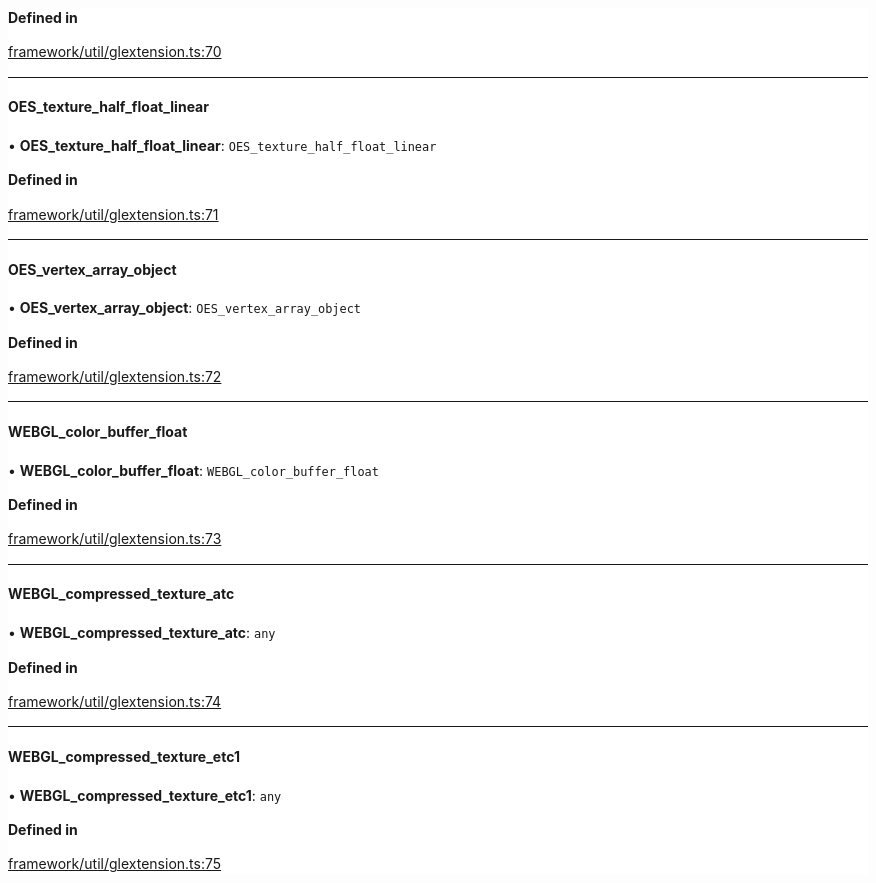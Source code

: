**Defined in**

[framework/util/glextension.ts:70](https://github.com/meta4d-me/meta4d-engine/blob/cf6bfe6/src/framework/util/glextension.ts#L70)

***

#### OES\_texture\_half\_float\_linear

• **OES\_texture\_half\_float\_linear**: `OES_texture_half_float_linear`

**Defined in**

[framework/util/glextension.ts:71](https://github.com/meta4d-me/meta4d-engine/blob/cf6bfe6/src/framework/util/glextension.ts#L71)

***

#### OES\_vertex\_array\_object

• **OES\_vertex\_array\_object**: `OES_vertex_array_object`

**Defined in**

[framework/util/glextension.ts:72](https://github.com/meta4d-me/meta4d-engine/blob/cf6bfe6/src/framework/util/glextension.ts#L72)

***

#### WEBGL\_color\_buffer\_float

• **WEBGL\_color\_buffer\_float**: `WEBGL_color_buffer_float`

**Defined in**

[framework/util/glextension.ts:73](https://github.com/meta4d-me/meta4d-engine/blob/cf6bfe6/src/framework/util/glextension.ts#L73)

***

#### WEBGL\_compressed\_texture\_atc

• **WEBGL\_compressed\_texture\_atc**: `any`

**Defined in**

[framework/util/glextension.ts:74](https://github.com/meta4d-me/meta4d-engine/blob/cf6bfe6/src/framework/util/glextension.ts#L74)

***

#### WEBGL\_compressed\_texture\_etc1

• **WEBGL\_compressed\_texture\_etc1**: `any`

**Defined in**

[framework/util/glextension.ts:75](https://github.com/meta4d-me/meta4d-engine/blob/cf6bfe6/src/framework/util/glextension.ts#L75)
